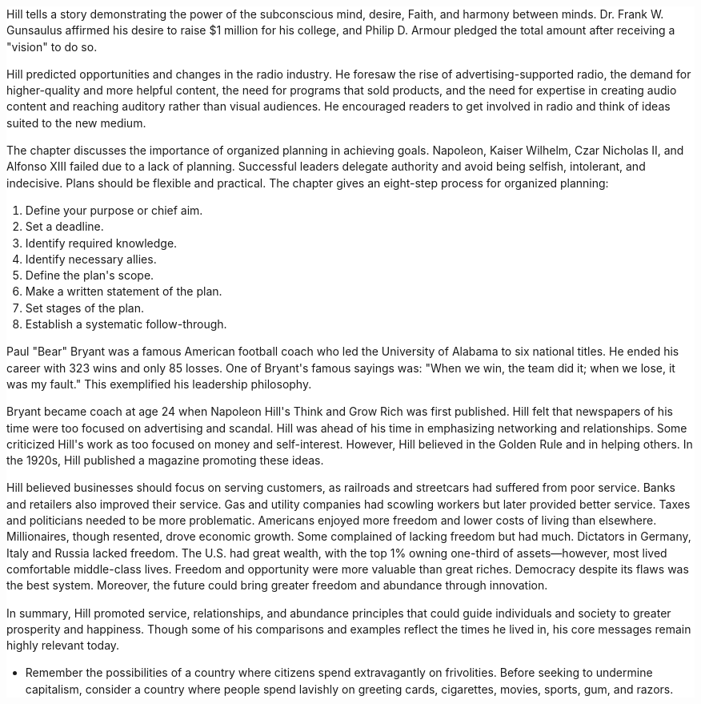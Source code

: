 Hill tells a story demonstrating the power of the subconscious mind, desire, Faith, and harmony between minds. Dr. Frank W. Gunsaulus affirmed his desire to raise $1 million for his college, and Philip D. Armour pledged the total amount after receiving a "vision" to do so.

Hill predicted opportunities and changes in the radio industry. He foresaw the rise of advertising-supported radio, the demand for higher-quality and more helpful content, the need for programs that sold products, and the need for expertise in creating audio content and reaching auditory rather than visual audiences. He encouraged readers to get involved in radio and think of ideas suited to the new medium.

The chapter discusses the importance of organized planning in achieving goals. Napoleon, Kaiser Wilhelm, Czar Nicholas II, and Alfonso XIII failed due to a lack of planning. Successful leaders delegate authority and avoid being selfish, intolerant, and indecisive. Plans should be flexible and practical. The chapter gives an eight-step process for organized planning:

1. Define your purpose or chief aim. 
2. Set a deadline.
3. Identify required knowledge. 
4. Identify necessary allies.
5. Define the plan's scope.
6. Make a written statement of the plan.  
7. Set stages of the plan. 
8. Establish a systematic follow-through.

 

Paul "Bear" Bryant was a famous American football coach who led the University of Alabama to six national titles. He ended his career with 323 wins and only 85 losses. One of Bryant's famous sayings was: "When we win, the team did it; when we lose, it was my fault." This exemplified his leadership philosophy. 

Bryant became coach at age 24 when Napoleon Hill's Think and Grow Rich was first published. Hill felt that newspapers of his time were too focused on advertising and scandal. Hill was ahead of his time in emphasizing networking and relationships. Some criticized Hill's work as too focused on money and self-interest. However, Hill believed in the Golden Rule and in helping others. In the 1920s, Hill published a magazine promoting these ideas.

Hill believed businesses should focus on serving customers, as railroads and streetcars had suffered from poor service. Banks and retailers also improved their service. Gas and utility companies had scowling workers but later provided better service. Taxes and politicians needed to be more problematic. Americans enjoyed more freedom and lower costs of living than elsewhere. Millionaires, though resented, drove economic growth. Some complained of lacking freedom but had much. Dictators in Germany, Italy and Russia lacked freedom. The U.S. had great wealth, with the top 1% owning one-third of assets—however, most lived comfortable middle-class lives. Freedom and opportunity were more valuable than great riches. Democracy despite its flaws was the best system. Moreover, the future could bring greater freedom and abundance through innovation.

In summary, Hill promoted service, relationships, and abundance principles that could guide individuals and society to greater prosperity and happiness. Though some of his comparisons and examples reflect the times he lived in, his core messages remain highly relevant today.

 

- Remember the possibilities of a country where citizens spend extravagantly on frivolities. Before seeking to undermine capitalism, consider a country where people spend lavishly on greeting cards, cigarettes, movies, sports, gum, and razors. 
